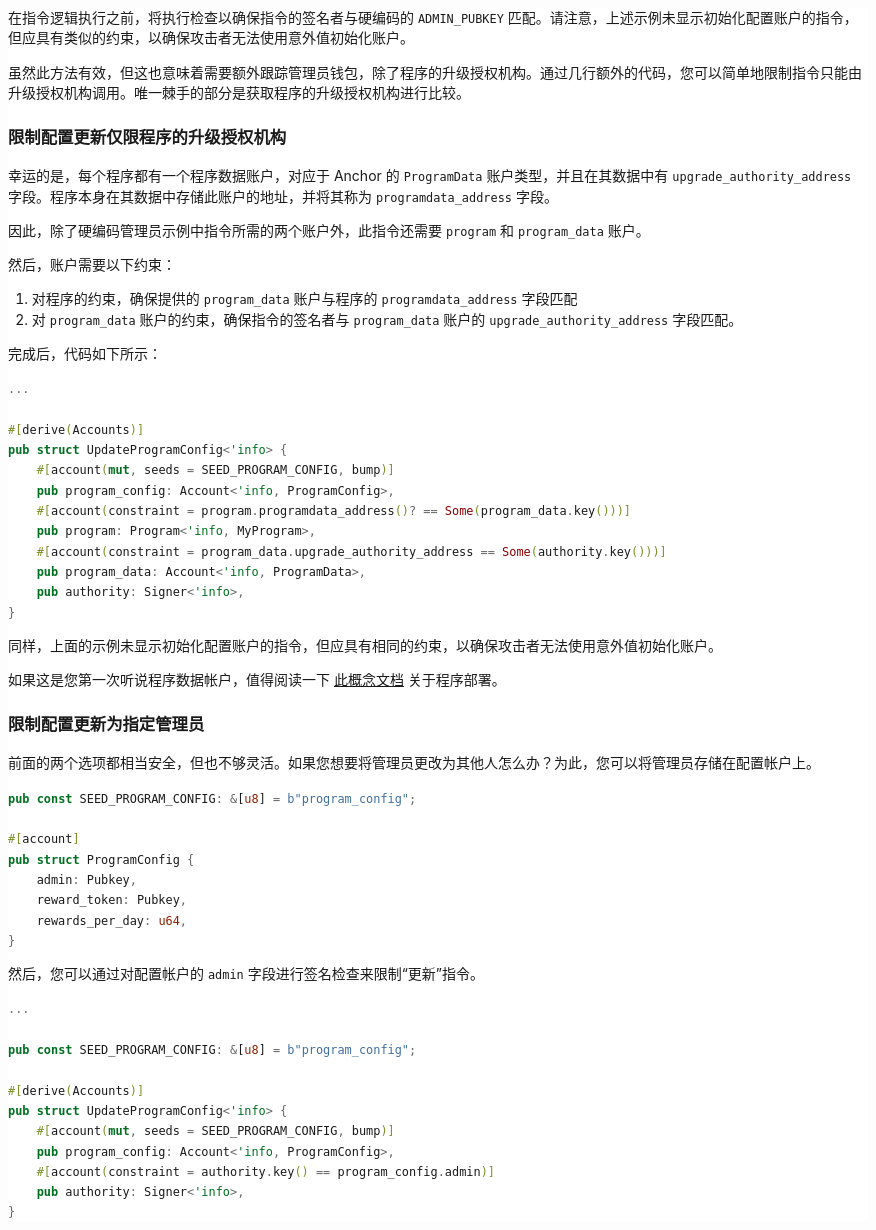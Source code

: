 在指令逻辑执行之前，将执行检查以确保指令的签名者与硬编码的 `ADMIN_PUBKEY` 匹配。请注意，上述示例未显示初始化配置账户的指令，但应具有类似的约束，以确保攻击者无法使用意外值初始化账户。

虽然此方法有效，但这也意味着需要额外跟踪管理员钱包，除了程序的升级授权机构。通过几行额外的代码，您可以简单地限制指令只能由升级授权机构调用。唯一棘手的部分是获取程序的升级授权机构进行比较。

### 限制配置更新仅限程序的升级授权机构

幸运的是，每个程序都有一个程序数据账户，对应于 Anchor 的 `ProgramData` 账户类型，并且在其数据中有 `upgrade_authority_address` 字段。程序本身在其数据中存储此账户的地址，并将其称为 `programdata_address` 字段。

因此，除了硬编码管理员示例中指令所需的两个账户外，此指令还需要 `program` 和 `program_data` 账户。

然后，账户需要以下约束：

1. 对程序的约束，确保提供的 `program_data` 账户与程序的 `programdata_address` 字段匹配
2. 对 `program_data` 账户的约束，确保指令的签名者与 `program_data` 账户的 `upgrade_authority_address` 字段匹配。

完成后，代码如下所示：

```rust
...

#[derive(Accounts)]
pub struct UpdateProgramConfig<'info> {
    #[account(mut, seeds = SEED_PROGRAM_CONFIG, bump)]
    pub program_config: Account<'info, ProgramConfig>,
    #[account(constraint = program.programdata_address()? == Some(program_data.key()))]
    pub program: Program<'info, MyProgram>,
    #[account(constraint = program_data.upgrade_authority_address == Some(authority.key()))]
    pub program_data: Account<'info, ProgramData>,
    pub authority: Signer<'info>,
}
```

同样，上面的示例未显示初始化配置账户的指令，但应具有相同的约束，以确保攻击者无法使用意外值初始化账户。

如果这是您第一次听说程序数据帐户，值得阅读一下 [此概念文档](https://www.notion.so/29780c48794c47308d5f138074dd9838) 关于程序部署。

### 限制配置更新为指定管理员

前面的两个选项都相当安全，但也不够灵活。如果您想要将管理员更改为其他人怎么办？为此，您可以将管理员存储在配置帐户上。

```rust
pub const SEED_PROGRAM_CONFIG: &[u8] = b"program_config";

#[account]
pub struct ProgramConfig {
    admin: Pubkey,
    reward_token: Pubkey,
    rewards_per_day: u64,
}
```

然后，您可以通过对配置帐户的 `admin` 字段进行签名检查来限制“更新”指令。

```rust
...

pub const SEED_PROGRAM_CONFIG: &[u8] = b"program_config";

#[derive(Accounts)]
pub struct UpdateProgramConfig<'info> {
    #[account(mut, seeds = SEED_PROGRAM_CONFIG, bump)]
    pub program_config: Account<'info, ProgramConfig>,
    #[account(constraint = authority.key() == program_config.admin)]
    pub authority: Signer<'info>,
}
```
